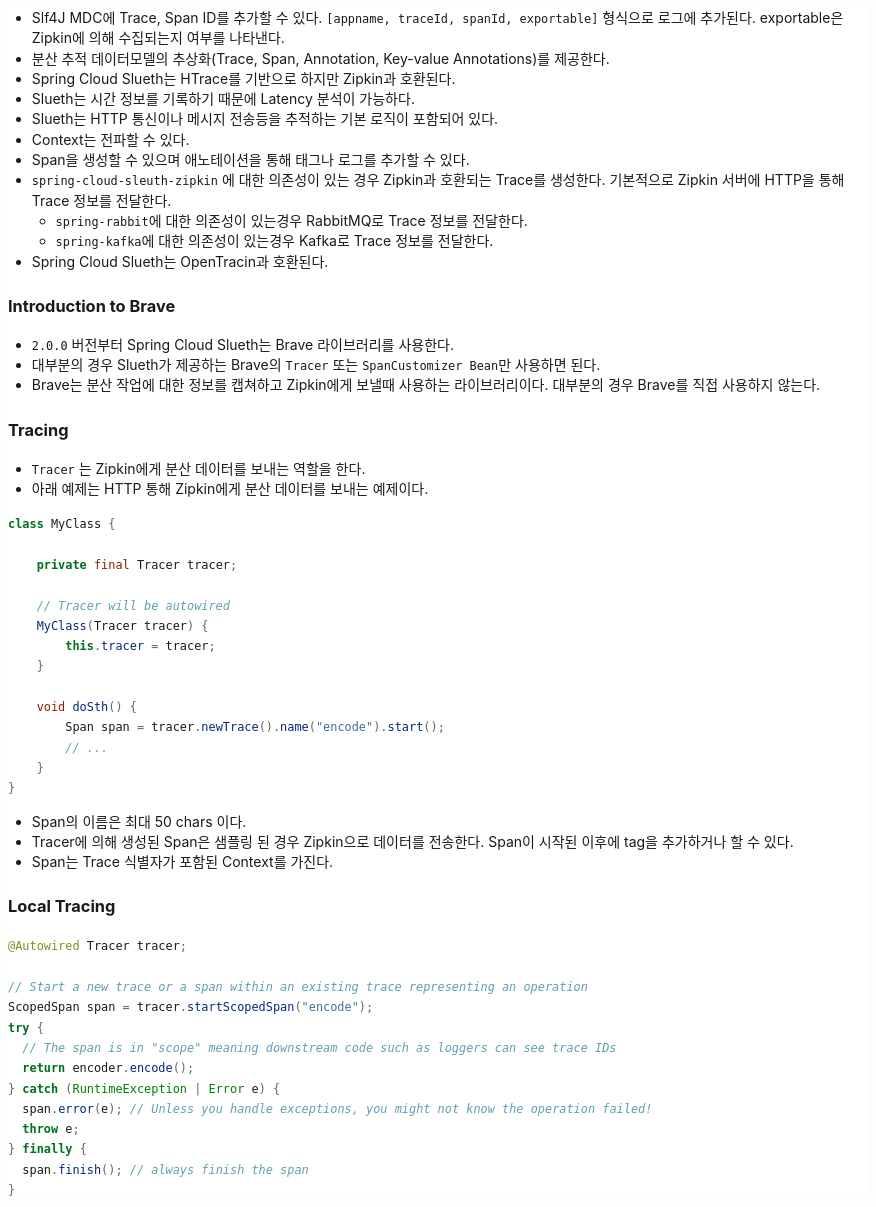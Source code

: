 * Slf4J MDC에 Trace, Span ID를 추가할 수 있다. `[appname, traceId, spanId, exportable]` 형식으로 로그에 추가된다. exportable은 Zipkin에 의해 수집되는지 여부를 나타낸다.
* 분산 추적 데이터모델의 추상화(Trace, Span, Annotation, Key-value Annotations)를 제공한다. 
* Spring Cloud Slueth는 HTrace를 기반으로 하지만 Zipkin과 호환된다.
* Slueth는 시간 정보를 기록하기 때문에 Latency 분석이 가능하다. 
* Slueth는 HTTP 통신이나 메시지 전송등을 추적하는 기본 로직이 포함되어 있다.
* Context는 전파할 수 있다. 
* Span을 생성할 수 있으며 애노테이션을 통해 태그나 로그를 추가할 수 있다.
* `spring-cloud-sleuth-zipkin` 에 대한 의존성이 있는 경우 Zipkin과 호환되는 Trace를 생성한다. 기본적으로 Zipkin 서버에 HTTP을 통해 Trace 정보를 전달한다. 
  * `spring-rabbit`에 대한 의존성이 있는경우 RabbitMQ로 Trace 정보를 전달한다.
  * `spring-kafka`에 대한 의존성이 있는경우 Kafka로 Trace 정보를 전달한다.
* Spring Cloud Slueth는 OpenTracin과 호환된다.

### Introduction to Brave

* `2.0.0` 버전부터 Spring Cloud Slueth는 Brave 라이브러리를 사용한다. 
* 대부분의 경우 Slueth가 제공하는 Brave의 `Tracer` 또는 `SpanCustomizer Bean`만 사용하면 된다.
* Brave는 분산 작업에 대한 정보를 캡쳐하고 Zipkin에게 보낼때 사용하는 라이브러리이다. 대부분의 경우 Brave를 직접 사용하지 않는다. 

### Tracing

* `Tracer` 는 Zipkin에게 분산 데이터를 보내는 역할을 한다.
* 아래 예제는 HTTP 통해 Zipkin에게 분산 데이터를 보내는 예제이다.

``` java
class MyClass {

    private final Tracer tracer;

    // Tracer will be autowired
    MyClass(Tracer tracer) {
        this.tracer = tracer;
    }

    void doSth() {
        Span span = tracer.newTrace().name("encode").start();
        // ...
    }
}
```

* Span의 이름은 최대 50 chars 이다. 
* Tracer에 의해 생성된 Span은 샘플링 된 경우 Zipkin으로 데이터를 전송한다. Span이 시작된 이후에 tag을 추가하거나 할 수 있다.
* Span는 Trace 식별자가 포함된 Context를 가진다.

### Local Tracing

``` java
@Autowired Tracer tracer;

// Start a new trace or a span within an existing trace representing an operation
ScopedSpan span = tracer.startScopedSpan("encode");
try {
  // The span is in "scope" meaning downstream code such as loggers can see trace IDs
  return encoder.encode();
} catch (RuntimeException | Error e) {
  span.error(e); // Unless you handle exceptions, you might not know the operation failed!
  throw e;
} finally {
  span.finish(); // always finish the span
}
```
